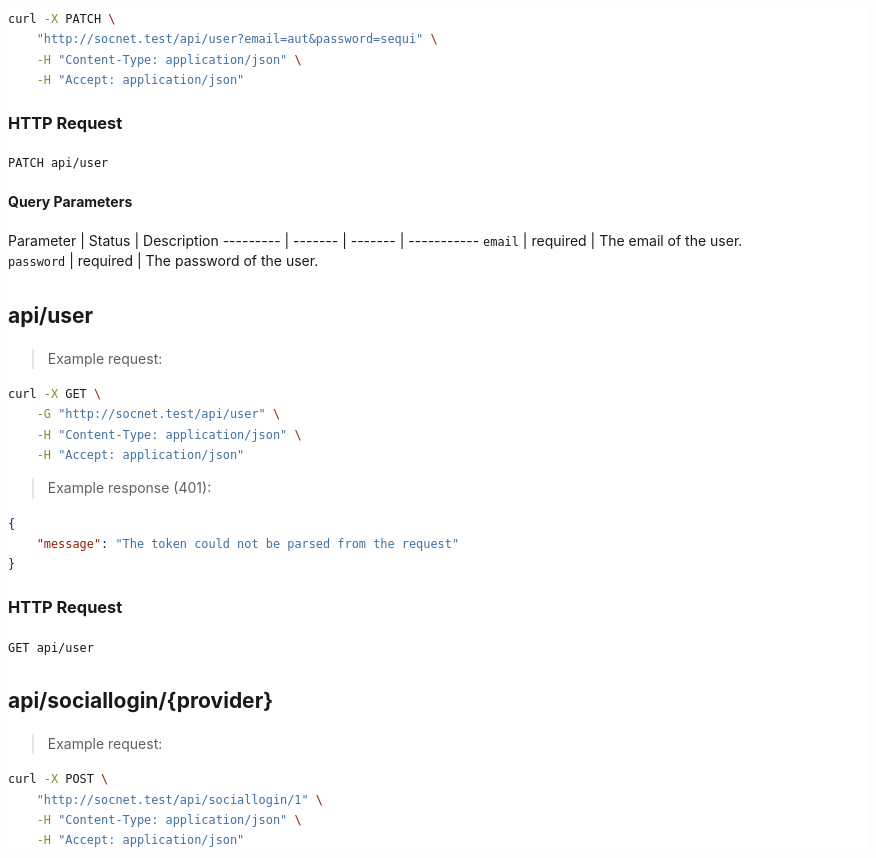 ```bash
curl -X PATCH \
    "http://socnet.test/api/user?email=aut&password=sequi" \
    -H "Content-Type: application/json" \
    -H "Accept: application/json"
```



### HTTP Request
`PATCH api/user`

#### Query Parameters

Parameter | Status | Description
--------- | ------- | ------- | -----------
    `email` |  required  | The email of the user.<br />
    `password` |  required  | The password of the user.<br />




## api/user
> Example request:

```bash
curl -X GET \
    -G "http://socnet.test/api/user" \
    -H "Content-Type: application/json" \
    -H "Accept: application/json"
```


> Example response (401):

```json
{
    "message": "The token could not be parsed from the request"
}
```

### HTTP Request
`GET api/user`





## api/sociallogin/{provider}
> Example request:

```bash
curl -X POST \
    "http://socnet.test/api/sociallogin/1" \
    -H "Content-Type: application/json" \
    -H "Accept: application/json"
```
